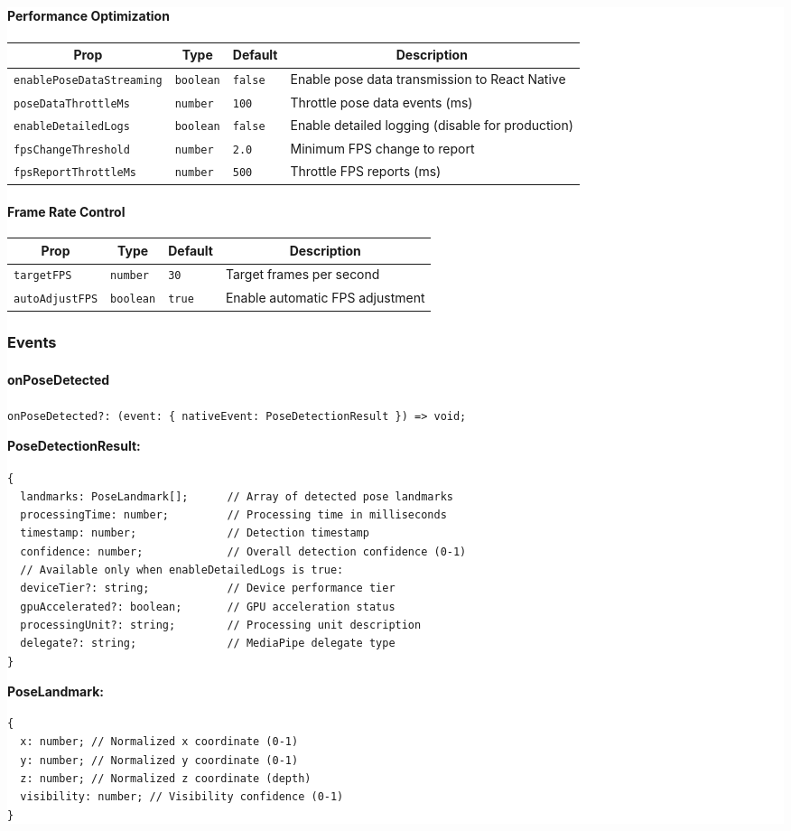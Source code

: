 #### Performance Optimization

| Prop                      | Type      | Default | Description                                      |
| ------------------------- | --------- | ------- | ------------------------------------------------ |
| `enablePoseDataStreaming` | `boolean` | `false` | Enable pose data transmission to React Native    |
| `poseDataThrottleMs`      | `number`  | `100`   | Throttle pose data events (ms)                   |
| `enableDetailedLogs`      | `boolean` | `false` | Enable detailed logging (disable for production) |
| `fpsChangeThreshold`      | `number`  | `2.0`   | Minimum FPS change to report                     |
| `fpsReportThrottleMs`     | `number`  | `500`   | Throttle FPS reports (ms)                        |

#### Frame Rate Control

| Prop            | Type      | Default | Description                     |
| --------------- | --------- | ------- | ------------------------------- |
| `targetFPS`     | `number`  | `30`    | Target frames per second        |
| `autoAdjustFPS` | `boolean` | `true`  | Enable automatic FPS adjustment |

### Events

#### onPoseDetected

```tsx
onPoseDetected?: (event: { nativeEvent: PoseDetectionResult }) => void;
```

**PoseDetectionResult:**

```tsx
{
  landmarks: PoseLandmark[];      // Array of detected pose landmarks
  processingTime: number;         // Processing time in milliseconds
  timestamp: number;              // Detection timestamp
  confidence: number;             // Overall detection confidence (0-1)
  // Available only when enableDetailedLogs is true:
  deviceTier?: string;            // Device performance tier
  gpuAccelerated?: boolean;       // GPU acceleration status
  processingUnit?: string;        // Processing unit description
  delegate?: string;              // MediaPipe delegate type
}
```

**PoseLandmark:**

```tsx
{
  x: number; // Normalized x coordinate (0-1)
  y: number; // Normalized y coordinate (0-1)
  z: number; // Normalized z coordinate (depth)
  visibility: number; // Visibility confidence (0-1)
}
```
